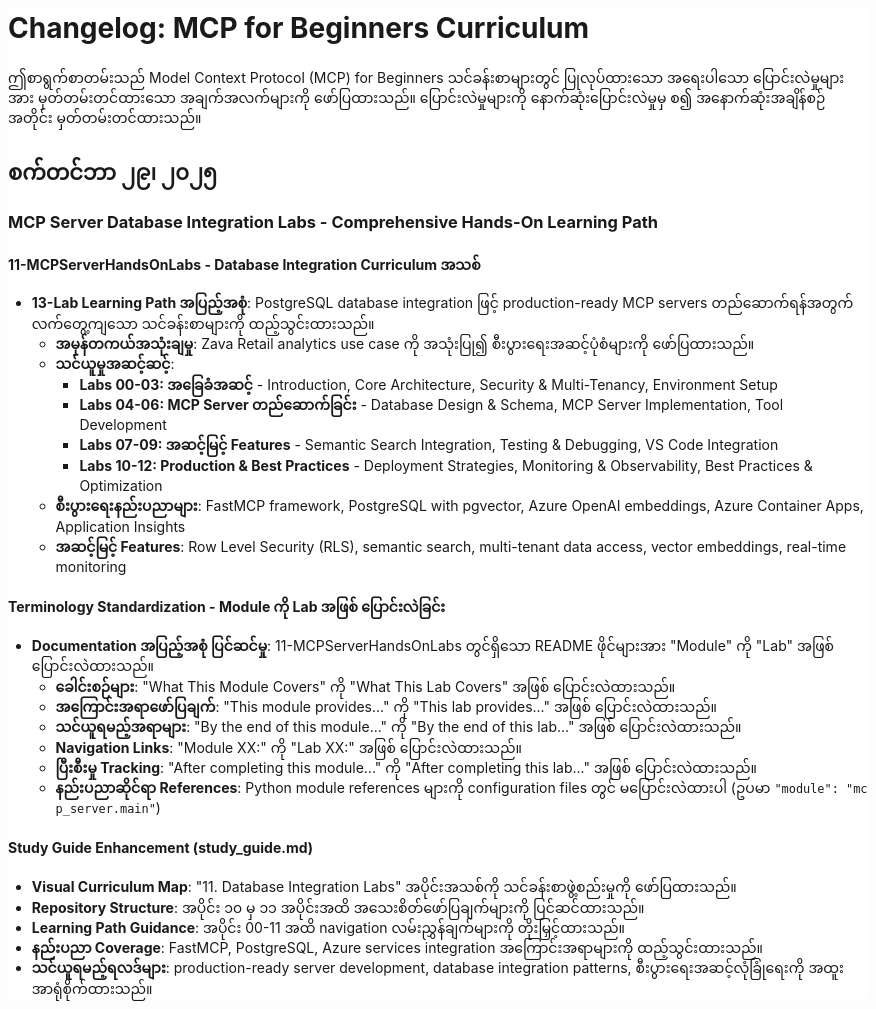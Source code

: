 
# Changelog: MCP for Beginners Curriculum

ဤစာရွက်စာတမ်းသည် Model Context Protocol (MCP) for Beginners သင်ခန်းစာများတွင် ပြုလုပ်ထားသော အရေးပါသော ပြောင်းလဲမှုများအား မှတ်တမ်းတင်ထားသော အချက်အလက်များကို ဖော်ပြထားသည်။ ပြောင်းလဲမှုများကို နောက်ဆုံးပြောင်းလဲမှုမှ စ၍ အနောက်ဆုံးအချိန်စဉ်အတိုင်း မှတ်တမ်းတင်ထားသည်။

## စက်တင်ဘာ ၂၉၊ ၂၀၂၅

### MCP Server Database Integration Labs - Comprehensive Hands-On Learning Path

#### 11-MCPServerHandsOnLabs - Database Integration Curriculum အသစ်
- **13-Lab Learning Path အပြည့်အစုံ**: PostgreSQL database integration ဖြင့် production-ready MCP servers တည်ဆောက်ရန်အတွက် လက်တွေ့ကျသော သင်ခန်းစာများကို ထည့်သွင်းထားသည်။
  - **အမှန်တကယ်အသုံးချမှု**: Zava Retail analytics use case ကို အသုံးပြု၍ စီးပွားရေးအဆင့်ပုံစံများကို ဖော်ပြထားသည်။
  - **သင်ယူမှုအဆင့်ဆင့်**:
    - **Labs 00-03: အခြေခံအဆင့်** - Introduction, Core Architecture, Security & Multi-Tenancy, Environment Setup
    - **Labs 04-06: MCP Server တည်ဆောက်ခြင်း** - Database Design & Schema, MCP Server Implementation, Tool Development  
    - **Labs 07-09: အဆင့်မြင့် Features** - Semantic Search Integration, Testing & Debugging, VS Code Integration
    - **Labs 10-12: Production & Best Practices** - Deployment Strategies, Monitoring & Observability, Best Practices & Optimization
  - **စီးပွားရေးနည်းပညာများ**: FastMCP framework, PostgreSQL with pgvector, Azure OpenAI embeddings, Azure Container Apps, Application Insights
  - **အဆင့်မြင့် Features**: Row Level Security (RLS), semantic search, multi-tenant data access, vector embeddings, real-time monitoring

#### Terminology Standardization - Module ကို Lab အဖြစ် ပြောင်းလဲခြင်း
- **Documentation အပြည့်အစုံ ပြင်ဆင်မှု**: 11-MCPServerHandsOnLabs တွင်ရှိသော README ဖိုင်များအား "Module" ကို "Lab" အဖြစ် ပြောင်းလဲထားသည်။
  - **ခေါင်းစဉ်များ**: "What This Module Covers" ကို "What This Lab Covers" အဖြစ် ပြောင်းလဲထားသည်။
  - **အကြောင်းအရာဖော်ပြချက်**: "This module provides..." ကို "This lab provides..." အဖြစ် ပြောင်းလဲထားသည်။
  - **သင်ယူရမည့်အရာများ**: "By the end of this module..." ကို "By the end of this lab..." အဖြစ် ပြောင်းလဲထားသည်။
  - **Navigation Links**: "Module XX:" ကို "Lab XX:" အဖြစ် ပြောင်းလဲထားသည်။
  - **ပြီးစီးမှု Tracking**: "After completing this module..." ကို "After completing this lab..." အဖြစ် ပြောင်းလဲထားသည်။
  - **နည်းပညာဆိုင်ရာ References**: Python module references များကို configuration files တွင် မပြောင်းလဲထားပါ (ဥပမာ `"module": "mcp_server.main"`)

#### Study Guide Enhancement (study_guide.md)
- **Visual Curriculum Map**: "11. Database Integration Labs" အပိုင်းအသစ်ကို သင်ခန်းစာဖွဲ့စည်းမှုကို ဖော်ပြထားသည်။
- **Repository Structure**: အပိုင်း ၁၀ မှ ၁၁ အပိုင်းအထိ အသေးစိတ်ဖော်ပြချက်များကို ပြင်ဆင်ထားသည်။
- **Learning Path Guidance**: အပိုင်း 00-11 အထိ navigation လမ်းညွှန်ချက်များကို တိုးမြှင့်ထားသည်။
- **နည်းပညာ Coverage**: FastMCP, PostgreSQL, Azure services integration အကြောင်းအရာများကို ထည့်သွင်းထားသည်။
- **သင်ယူရမည့်ရလဒ်များ**: production-ready server development, database integration patterns, စီးပွားရေးအဆင့်လုံခြုံရေးကို အထူးအာရုံစိုက်ထားသည်။
